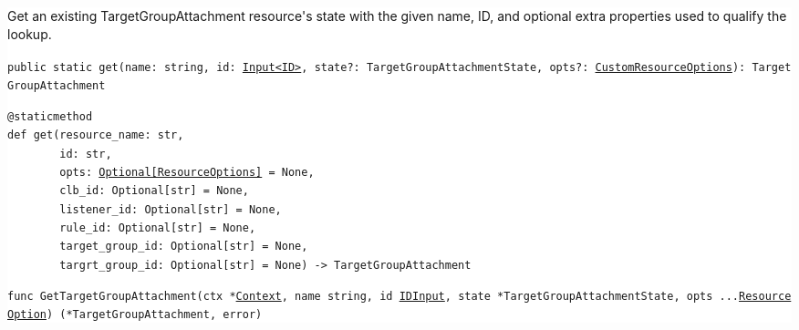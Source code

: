 Get an existing TargetGroupAttachment resource's state with the given name, ID, and optional extra properties used to qualify the lookup.
<div>
<pulumi-chooser type="language" options="typescript,python,go,csharp,java,yaml"></pulumi-chooser>
</div>

<div>
<pulumi-choosable type="language" values="javascript,typescript">
<div class="highlight"><pre class="chroma"><code class="language-typescript" data-lang="typescript"><span class="k">public static </span><span class="nf">get</span><span class="p">(</span><span class="nx">name</span><span class="p">:</span> <span class="nx">string</span><span class="p">,</span> <span class="nx">id</span><span class="p">:</span> <span class="nx"><a href="/docs/reference/pkg/nodejs/pulumi/pulumi/#ID">Input&lt;ID&gt;</a></span><span class="p">,</span> <span class="nx">state</span><span class="p">?:</span> <span class="nx">TargetGroupAttachmentState</span><span class="p">,</span> <span class="nx">opts</span><span class="p">?:</span> <span class="nx"><a href="/docs/reference/pkg/nodejs/pulumi/pulumi/#CustomResourceOptions">CustomResourceOptions</a></span><span class="p">): </span><span class="nx">TargetGroupAttachment</span></code></pre></div>
</pulumi-choosable>
</div>

<div>
<pulumi-choosable type="language" values="python">
<div class="highlight"><pre class="chroma"><code class="language-python" data-lang="python"><span class=nd>@staticmethod</span>
<span class="k">def </span><span class="nf">get</span><span class="p">(</span><span class="nx">resource_name</span><span class="p">:</span> <span class="nx">str</span><span class="p">,</span>
        <span class="nx">id</span><span class="p">:</span> <span class="nx">str</span><span class="p">,</span>
        <span class="nx">opts</span><span class="p">:</span> <span class="nx"><a href="/docs/reference/pkg/python/pulumi/#pulumi.ResourceOptions">Optional[ResourceOptions]</a></span> = None<span class="p">,</span>
        <span class="nx">clb_id</span><span class="p">:</span> <span class="nx">Optional[str]</span> = None<span class="p">,</span>
        <span class="nx">listener_id</span><span class="p">:</span> <span class="nx">Optional[str]</span> = None<span class="p">,</span>
        <span class="nx">rule_id</span><span class="p">:</span> <span class="nx">Optional[str]</span> = None<span class="p">,</span>
        <span class="nx">target_group_id</span><span class="p">:</span> <span class="nx">Optional[str]</span> = None<span class="p">,</span>
        <span class="nx">targrt_group_id</span><span class="p">:</span> <span class="nx">Optional[str]</span> = None<span class="p">) -&gt;</span> TargetGroupAttachment</code></pre></div>
</pulumi-choosable>
</div>

<div>
<pulumi-choosable type="language" values="go">
<div class="highlight"><pre class="chroma"><code class="language-go" data-lang="go"><span class="k">func </span>GetTargetGroupAttachment<span class="p">(</span><span class="nx">ctx</span><span class="p"> *</span><span class="nx"><a href="https://pkg.go.dev/github.com/pulumi/pulumi/sdk/v3/go/pulumi?tab=doc#Context">Context</a></span><span class="p">,</span> <span class="nx">name</span><span class="p"> </span><span class="nx">string</span><span class="p">,</span> <span class="nx">id</span><span class="p"> </span><span class="nx"><a href="https://pkg.go.dev/github.com/pulumi/pulumi/sdk/v3/go/pulumi?tab=doc#IDInput">IDInput</a></span><span class="p">,</span> <span class="nx">state</span><span class="p"> *</span><span class="nx">TargetGroupAttachmentState</span><span class="p">,</span> <span class="nx">opts</span><span class="p"> ...</span><span class="nx"><a href="https://pkg.go.dev/github.com/pulumi/pulumi/sdk/v3/go/pulumi?tab=doc#ResourceOption">ResourceOption</a></span><span class="p">) (*<span class="nx">TargetGroupAttachment</span>, error)</span></code></pre></div>
</pulumi-choosable>
</div>
